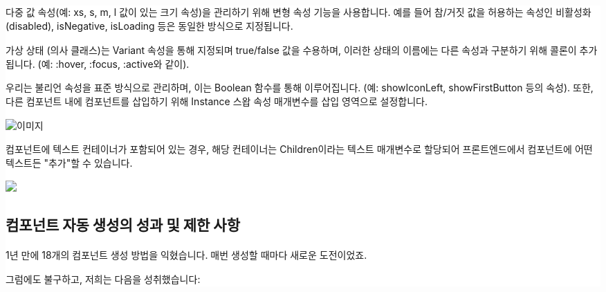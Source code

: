 다중 값 속성(예: xs, s, m, l 값이 있는 크기 속성)을 관리하기 위해 변형 속성 기능을 사용합니다. 예를 들어 참/거짓 값을 허용하는 속성인 비활성화(disabled), isNegative, isLoading 등은 동일한 방식으로 지정됩니다.



<ins class="adsbygoogle"
     style="display:block"
     data-ad-client="ca-pub-4877378276818686"
     data-ad-slot="1898504329"
     data-ad-format="auto"
     data-full-width-responsive="true"></ins>

<script>
     (adsbygoogle = window.adsbygoogle || []).push({});
</script>

가상 상태 (의사 클래스)는 Variant 속성을 통해 지정되며 true/false 값을 수용하며, 이러한 상태의 이름에는 다른 속성과 구분하기 위해 콜론이 추가됩니다. (예: :hover, :focus, :active와 같이).

우리는 불리언 속성을 표준 방식으로 관리하며, 이는 Boolean 함수를 통해 이루어집니다. (예: showIconLeft, showFirstButton 등의 속성). 또한, 다른 컴포넌트 내에 컴포넌트를 삽입하기 위해 Instance 스왑 속성 매개변수를 삽입 영역으로 설정합니다.

![이미지](/assets/img/Figma-to-Frontend:-Synchronizing-Design-and-Code-Automatically_4.png)

컴포넌트에 텍스트 컨테이너가 포함되어 있는 경우, 해당 컨테이너는 Children이라는 텍스트 매개변수로 할당되어 프론트엔드에서 컴포넌트에 어떤 텍스트든 "추가"할 수 있습니다.



<ins class="adsbygoogle"
     style="display:block"
     data-ad-client="ca-pub-4877378276818686"
     data-ad-slot="1898504329"
     data-ad-format="auto"
     data-full-width-responsive="true"></ins>

<script>
     (adsbygoogle = window.adsbygoogle || []).push({});
</script>

<img src="/assets/img/Figma-to-Frontend:-Synchronizing-Design-and-Code-Automatically_5.png" />

## 컴포넌트 자동 생성의 성과 및 제한 사항

1년 만에 18개의 컴포넌트 생성 방법을 익혔습니다. 매번 생성할 때마다 새로운 도전이었죠.

그럼에도 불구하고, 저희는 다음을 성취했습니다:



<ins class="adsbygoogle"
     style="display:block"
     data-ad-client="ca-pub-4877378276818686"
     data-ad-slot="1898504329"
     data-ad-format="auto"
     data-full-width-responsive="true"></ins>

<script>
     (adsbygoogle = window.adsbygoogle || []).push({});
</script>

